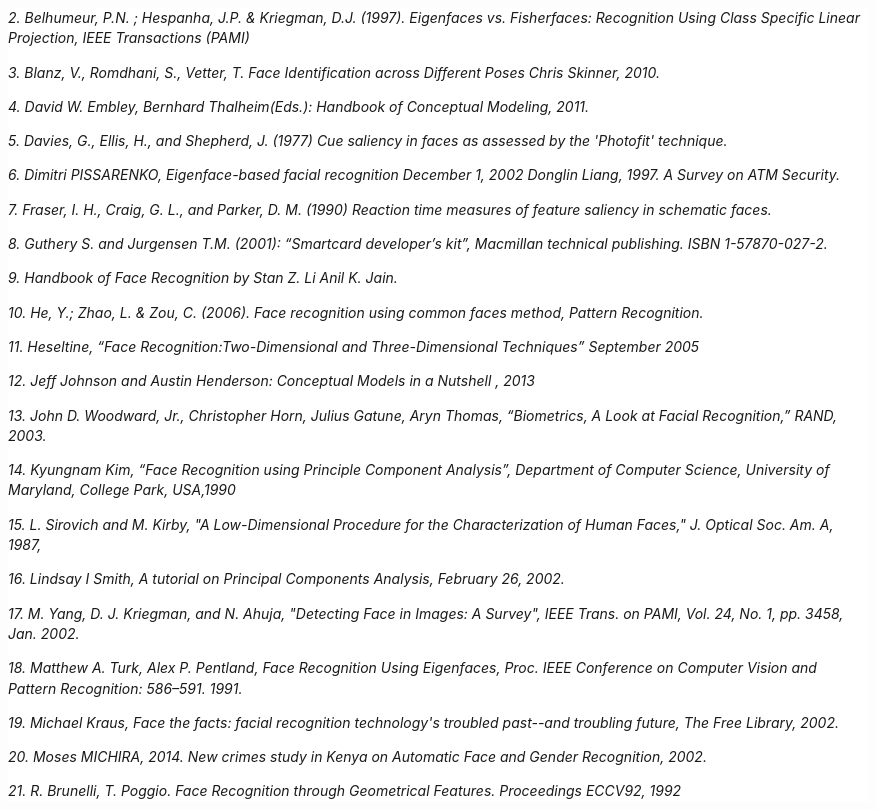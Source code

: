 *2. Belhumeur, P.N. ; Hespanha, J.P. & Kriegman, D.J. (1997). Eigenfaces vs. Fisherfaces: Recognition Using Class Specific Linear Projection, IEEE Transactions (PAMI)*

*3. Blanz, V., Romdhani, S., Vetter, T. Face Identification across Different Poses Chris Skinner, 2010.*

*4. David W. Embley, Bernhard Thalheim(Eds.): Handbook of Conceptual Modeling, 2011.*

*5. Davies, G., Ellis, H., and Shepherd, J. (1977) Cue saliency in faces as assessed by the 'Photofit' technique.*

*6. Dimitri PISSARENKO, Eigenface-based facial recognition December 1, 2002 Donglin Liang, 1997. A Survey on ATM Security.*

*7. Fraser, I. H., Craig, G. L., and Parker, D. M. (1990) Reaction time measures of feature saliency in schematic faces.*

*8. Guthery S. and Jurgensen T.M. (2001): “Smartcard developer’s kit”, Macmillan technical publishing. ISBN 1-57870-027-2.*

*9. Handbook of Face Recognition by Stan Z. Li Anil K. Jain.*

*10. He, Y.; Zhao, L. & Zou, C. (2006). Face recognition using common faces method, Pattern Recognition.*

*11. Heseltine, “Face Recognition:Two-Dimensional and Three-Dimensional Techniques” September 2005*

*12. Jeff Johnson and Austin Henderson: Conceptual Models in a Nutshell , 2013*

*13. John D. Woodward, Jr., Christopher Horn, Julius Gatune, Aryn Thomas, “Biometrics, A Look at Facial Recognition,” RAND, 2003.*

*14. Kyungnam Kim, “Face Recognition using Principle Component Analysis”, Department of Computer Science, University of Maryland, College Park, USA,1990*

*15. L. Sirovich and M. Kirby, "A Low-Dimensional Procedure for the Characterization of Human Faces," J. Optical Soc. Am. A, 1987,*

*16. Lindsay I Smith, A tutorial on Principal Components Analysis, February 26, 2002.*

*17. M. Yang, D. J. Kriegman, and N. Ahuja, "Detecting Face in Images: A Survey", IEEE Trans. on PAMI, Vol. 24, No. 1, pp. 3458, Jan. 2002.*

*18. Matthew A. Turk, Alex P. Pentland, Face Recognition Using Eigenfaces, Proc. IEEE Conference on Computer Vision and Pattern Recognition: 586–591. 1991.*

*19. Michael Kraus, Face the facts: facial recognition technology's troubled past--and troubling future, The Free Library, 2002.*

*20. Moses MICHIRA, 2014. New crimes study in Kenya on Automatic Face and Gender Recognition, 2002.*

*21. R. Brunelli, T. Poggio. Face Recognition through Geometrical Features. Proceedings ECCV92, 1992*
